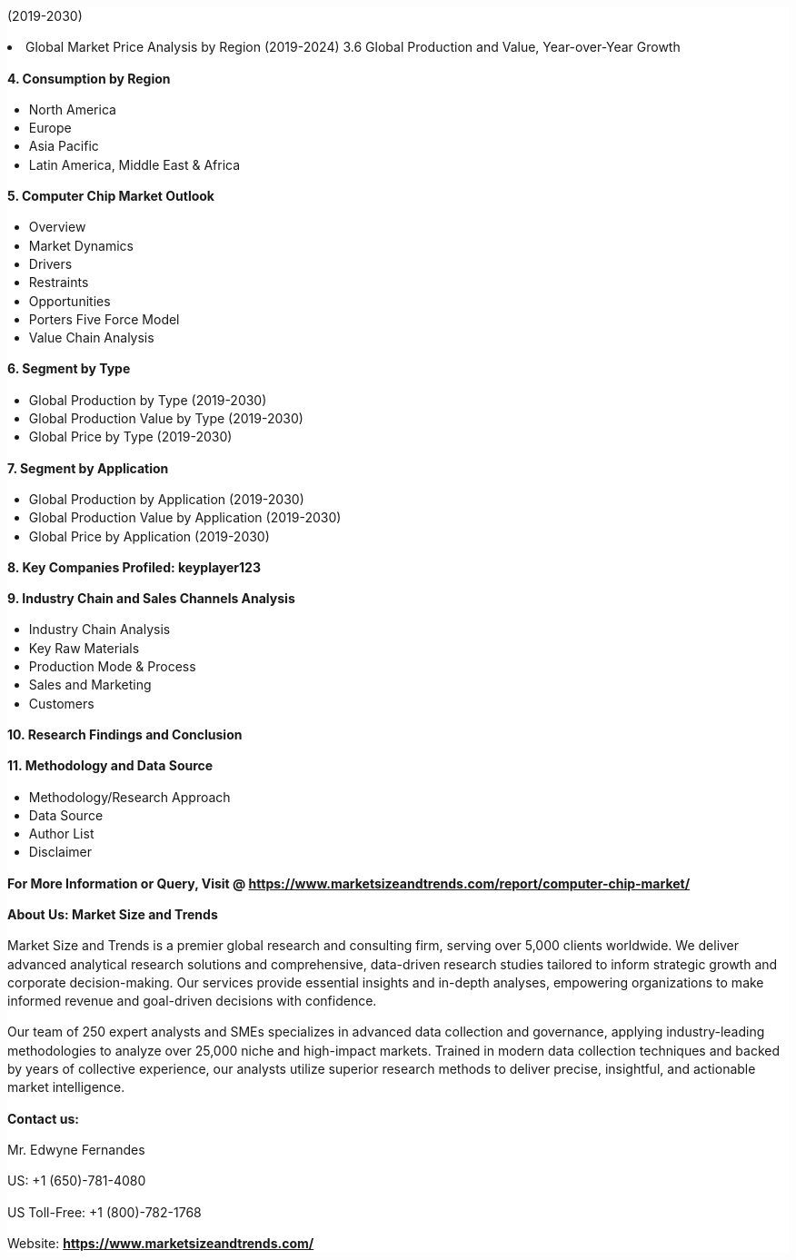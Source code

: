 (2019-2030)</li><li>Global Market Price Analysis by Region (2019-2024) 3.6 Global Production and Value, Year-over-Year Growth</li></ul><p><strong>4. Consumption by Region</strong></p><ul><li>North America</li><li>Europe</li><li>Asia Pacific</li><li>Latin America, Middle East &amp; Africa</li></ul><p><strong>5. Computer Chip Market Outlook</strong></p><ul><li>Overview</li><li>Market Dynamics</li><li>Drivers</li><li>Restraints</li><li>Opportunities</li><li>Porters Five Force Model</li><li>Value Chain Analysis&nbsp;</li></ul><p><strong>6. Segment by Type</strong></p><ul><li>Global Production by Type (2019-2030)</li><li>Global Production Value by Type (2019-2030)</li><li>Global Price by Type (2019-2030)</li></ul><p><strong>7. Segment by Application</strong></p><ul><li>Global Production by Application (2019-2030)</li><li>Global Production Value by Application (2019-2030)</li><li>Global Price by Application (2019-2030)</li></ul><p><strong>8. Key Companies Profiled: keyplayer123</strong></p><p><strong>9. Industry Chain and Sales Channels Analysis</strong></p><ul><li>Industry Chain Analysis</li><li>Key Raw Materials</li><li>Production Mode &amp; Process</li><li>Sales and Marketing</li><li>Customers</li></ul><p><strong>10. Research Findings and Conclusion</strong></p><p><strong>11. Methodology and Data Source</strong></p><ul><li>Methodology/Research Approach</li><li>Data Source</li><li>Author List</li><li>Disclaimer</li></ul></p><p><strong>For More Information or Query, Visit @ <a href="https://www.marketsizeandtrends.com/report/computer-chip-market/">https://www.marketsizeandtrends.com/report/computer-chip-market/</a></strong></p><p><strong>About Us: Market Size and Trends</strong></p><p>Market Size and Trends is a premier global research and consulting firm, serving over 5,000 clients worldwide. We deliver advanced analytical research solutions and comprehensive, data-driven research studies tailored to inform strategic growth and corporate decision-making. Our services provide essential insights and in-depth analyses, empowering organizations to make informed revenue and goal-driven decisions with confidence.</p><p>Our team of 250 expert analysts and SMEs specializes in advanced data collection and governance, applying industry-leading methodologies to analyze over 25,000 niche and high-impact markets. Trained in modern data collection techniques and backed by years of collective experience, our analysts utilize superior research methods to deliver precise, insightful, and actionable market intelligence.</p><p><strong>Contact us:</strong></p><p>Mr. Edwyne Fernandes</p><p>US: +1 (650)-781-4080</p><p>US Toll-Free: +1 (800)-782-1768</p><p>Website: <strong><a href="https://www.marketsizeandtrends.com/">https://www.marketsizeandtrends.com/</a></strong></p>
